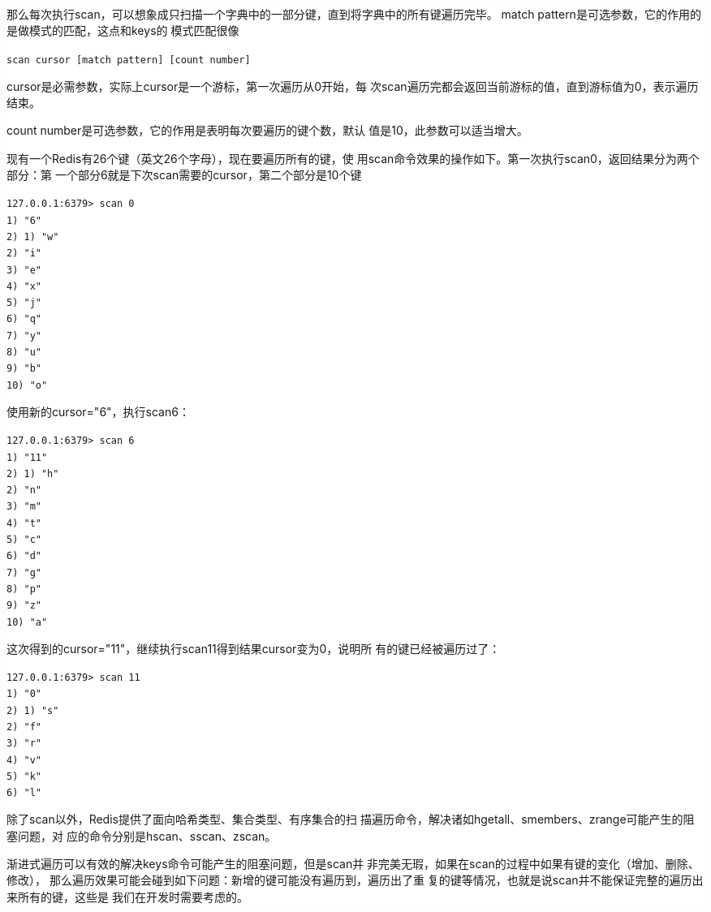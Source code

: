 那么每次执行scan，可以想象成只扫描一个字典中的一部分键，直到将字典中的所有键遍历完毕。
match pattern是可选参数，它的作用的是做模式的匹配，这点和keys的
模式匹配很像

```
scan cursor [match pattern] [count number]
```
cursor是必需参数，实际上cursor是一个游标，第一次遍历从0开始，每
次scan遍历完都会返回当前游标的值，直到游标值为0，表示遍历结束。

count number是可选参数，它的作用是表明每次要遍历的键个数，默认
值是10，此参数可以适当增大。

现有一个Redis有26个键（英文26个字母），现在要遍历所有的键，使
用scan命令效果的操作如下。第一次执行scan0，返回结果分为两个部分：第
一个部分6就是下次scan需要的cursor，第二个部分是10个键
```
127.0.0.1:6379> scan 0
1) "6"
2) 1) "w"
2) "i"
3) "e"
4) "x"
5) "j"
6) "q"
7) "y"
8) "u"
9) "b"
10) "o"
```
使用新的cursor="6"，执行scan6：
```
127.0.0.1:6379> scan 6
1) "11"
2) 1) "h"
2) "n"
3) "m"
4) "t"
5) "c"
6) "d"
7) "g"
8) "p"
9) "z"
10) "a"
```
这次得到的cursor="11"，继续执行scan11得到结果cursor变为0，说明所
有的键已经被遍历过了：
```
127.0.0.1:6379> scan 11
1) "0"
2) 1) "s"
2) "f"
3) "r"
4) "v"
5) "k"
6) "l"
```

除了scan以外，Redis提供了面向哈希类型、集合类型、有序集合的扫
描遍历命令，解决诸如hgetall、smembers、zrange可能产生的阻塞问题，对
应的命令分别是hscan、sscan、zscan。

渐进式遍历可以有效的解决keys命令可能产生的阻塞问题，但是scan并
非完美无瑕，如果在scan的过程中如果有键的变化（增加、删除、修改），
那么遍历效果可能会碰到如下问题：新增的键可能没有遍历到，遍历出了重
复的键等情况，也就是说scan并不能保证完整的遍历出来所有的键，这些是
我们在开发时需要考虑的。